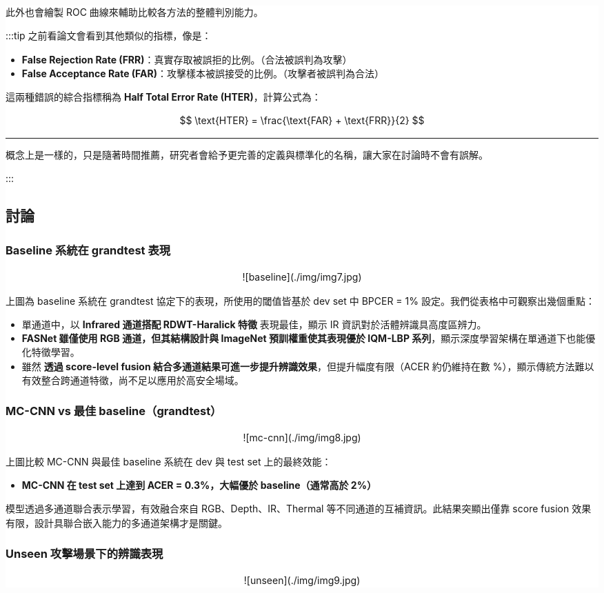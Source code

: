 此外也會繪製 ROC 曲線來輔助比較各方法的整體判別能力。

:::tip
之前看論文會看到其他類似的指標，像是：

- **False Rejection Rate (FRR)**：真實存取被誤拒的比例。（合法被誤判為攻擊）
- **False Acceptance Rate (FAR)**：攻擊樣本被誤接受的比例。（攻擊者被誤判為合法）

這兩種錯誤的綜合指標稱為 **Half Total Error Rate (HTER)**，計算公式為：

$$
\text{HTER} = \frac{\text{FAR} + \text{FRR}}{2}
$$

---

概念上是一樣的，只是隨著時間推薦，研究者會給予更完善的定義與標準化的名稱，讓大家在討論時不會有誤解。

:::

## 討論

### Baseline 系統在 grandtest 表現

<div align="center">
<figure style={{"width": "90%"}}>
![baseline](./img/img7.jpg)
</figure>
</div>

上圖為 baseline 系統在 grandtest 協定下的表現，所使用的閾值皆基於 dev set 中 BPCER = 1% 設定。我們從表格中可觀察出幾個重點：

- 單通道中，以 **Infrared 通道搭配 RDWT-Haralick 特徵** 表現最佳，顯示 IR 資訊對於活體辨識具高度區辨力。
- **FASNet 雖僅使用 RGB 通道，但其結構設計與 ImageNet 預訓權重使其表現優於 IQM-LBP 系列**，顯示深度學習架構在單通道下也能優化特徵學習。
- 雖然 **透過 score-level fusion 結合多通道結果可進一步提升辨識效果**，但提升幅度有限（ACER 約仍維持在數 %），顯示傳統方法難以有效整合跨通道特徵，尚不足以應用於高安全場域。

### MC-CNN vs 最佳 baseline（grandtest）

<div align="center">
<figure style={{"width": "70%"}}>
![mc-cnn](./img/img8.jpg)
</figure>
</div>

上圖比較 MC-CNN 與最佳 baseline 系統在 dev 與 test set 上的最終效能：

- **MC-CNN 在 test set 上達到 ACER = 0.3%，大幅優於 baseline（通常高於 2%）**

模型透過多通道聯合表示學習，有效融合來自 RGB、Depth、IR、Thermal 等不同通道的互補資訊。此結果突顯出僅靠 score fusion 效果有限，設計具聯合嵌入能力的多通道架構才是關鍵。

### Unseen 攻擊場景下的辨識表現

<div align="center">
<figure style={{"width": "90%"}}>
![unseen](./img/img9.jpg)
</figure>
</div>
